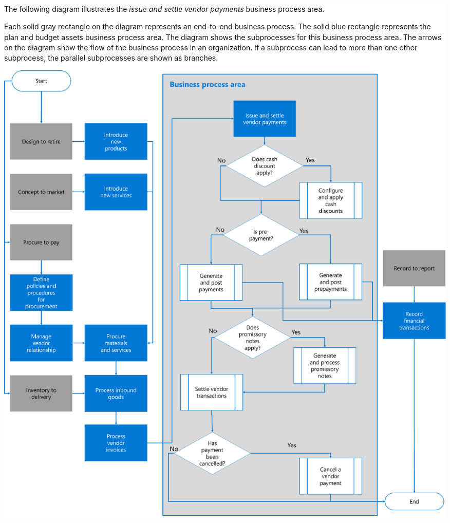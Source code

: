 The following diagram illustrates the *issue and settle vendor payments* business process area.

Each solid gray rectangle on the diagram represents an end-to-end business process. The solid blue rectangle represents the plan and budget assets business process area. The diagram shows the subprocesses for this business process area. The arrows on the diagram show the flow of the business process in an organization. If a subprocess can lead to more than one other subprocess, the parallel subprocesses are shown as branches.

![Flow diagram with steps for the process that is explained further in the next paragraphs.](media/design-to-retire-issue-and-settle-vendor-business-process-area-map.svg)
